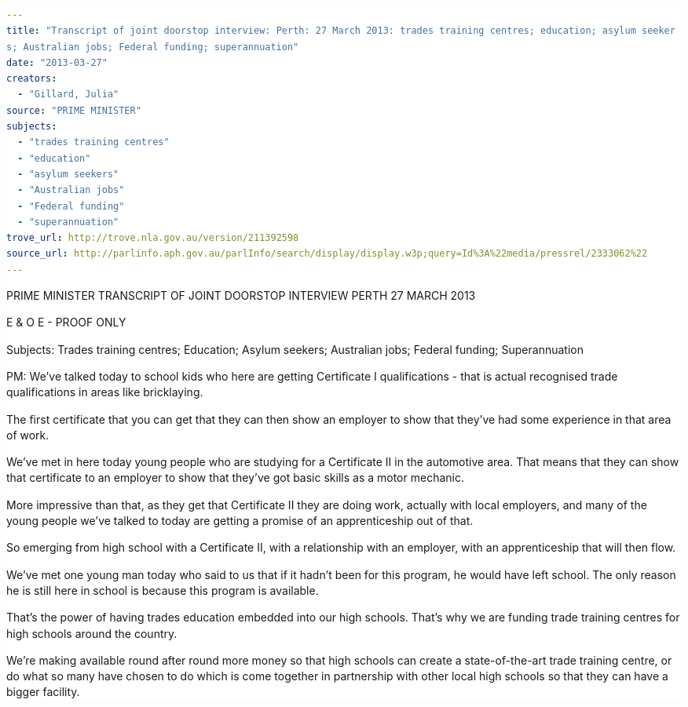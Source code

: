 ```yaml
---
title: "Transcript of joint doorstop interview: Perth: 27 March 2013: trades training centres; education; asylum seekers; Australian jobs; Federal funding; superannuation"
date: "2013-03-27"
creators:
  - "Gillard, Julia"
source: "PRIME MINISTER"
subjects:
  - "trades training centres"
  - "education"
  - "asylum seekers"
  - "Australian jobs"
  - "Federal funding"
  - "superannuation"
trove_url: http://trove.nla.gov.au/version/211392598
source_url: http://parlinfo.aph.gov.au/parlInfo/search/display/display.w3p;query=Id%3A%22media/pressrel/2333062%22
---
```


 PRIME MINISTER  TRANSCRIPT OF JOINT DOORSTOP INTERVIEW  PERTH  27 MARCH 2013 

 

 E & O E - PROOF ONLY   

 Subjects:      Trades training centres; Education; Asylum seekers; Australian  jobs; Federal funding; Superannuation   

 PM: We’ve talked today to school kids who here are getting Certificate I  qualifications - that is actual recognised trade qualifications in areas like bricklaying.    

 The first certificate that you can get that they can then show an employer to show  that they’ve had some experience in that area of work.   

 We’ve met in here today young people who are studying for a Certificate II in the  automotive area. That means that they can show that certificate to an employer to  show that they’ve got basic skills as a motor mechanic.   

 More impressive than that, as they get that Certificate II they are doing work, actually  with local employers, and many of the young people we’ve talked to today are  getting a promise of an apprenticeship out of that.   

 So emerging from high school with a Certificate II, with a relationship with an  employer, with an apprenticeship that will then flow.   

 We’ve met one young man today who said to us that if it hadn’t been for this  program, he would have left school. The only reason he is still here in school is  because this program is available.   

 That’s the power of having trades education embedded into our high schools. That’s  why we are funding trade training centres for high schools around the country.   

 We’re making available round after round more money so that high schools can  create a state-of-the-art trade training centre, or do what so many have chosen to do  which is come together in partnership with other local high schools so that they can  have a bigger facility.   
